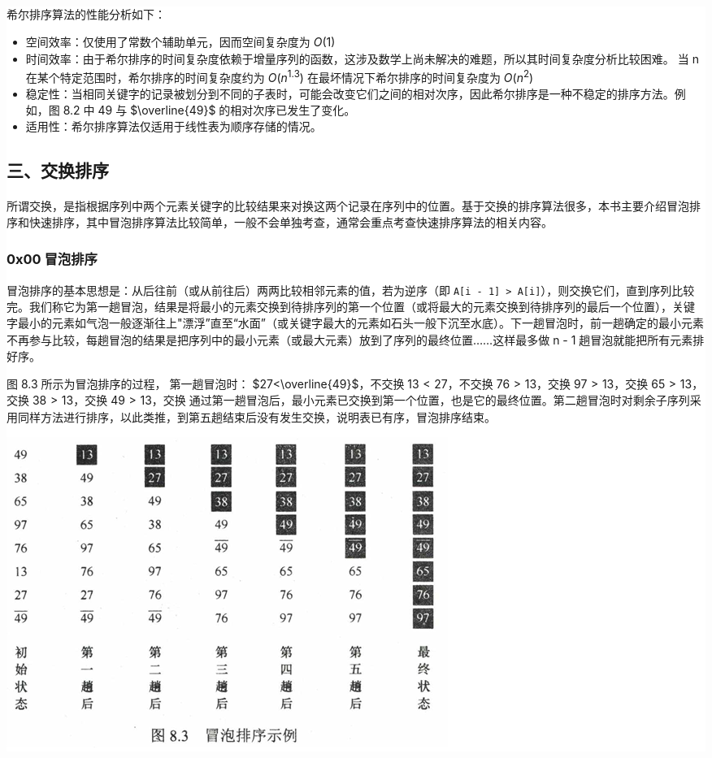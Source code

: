 
希尔排序算法的性能分析如下：

- 空间效率：仅使用了常数个辅助单元，因而空间复杂度为 $O(1)$
- 时间效率：由于希尔排序的时间复杂度依赖于增量序列的函数，这涉及数学上尚未解决的难题，所以其时间复杂度分析比较困难。
  当 n 在某个特定范围时，希尔排序的时间复杂度约为 $O(n^{1.3})$
  在最坏情况下希尔排序的时间复杂度为 $O(n^2)$
- 稳定性：当相同关键字的记录被划分到不同的子表时，可能会改变它们之间的相对次序，因此希尔排序是一种不稳定的排序方法。例如，图 8.2 中 $49$ 与 $\overline{49}$ 的相对次序已发生了变化。
- 适用性：希尔排序算法仅适用于线性表为顺序存储的情况。



## 三、交换排序

所谓交换，是指根据序列中两个元素关键字的比较结果来对换这两个记录在序列中的位置。基于交换的排序算法很多，本书主要介绍冒泡排序和快速排序，其中冒泡排序算法比较简单，一般不会单独考查，通常会重点考查快速排序算法的相关内容。

### 0x00 冒泡排序

冒泡排序的基本思想是：从后往前（或从前往后）两两比较相邻元素的值，若为逆序（即 `A[i - 1] > A[i]`），则交换它们，直到序列比较完。我们称它为第一趟冒泡，结果是将最小的元素交换到待排序列的第一个位置（或将最大的元素交换到待排序列的最后一个位置），关键字最小的元素如气泡一般逐渐往上"漂浮”直至“水面”（或关键字最大的元素如石头一般下沉至水底）。下一趟冒泡时，前一趟确定的最小元素不再参与比较，每趟冒泡的结果是把序列中的最小元素（或最大元素）放到了序列的最终位置……这样最多做 n - 1 趟冒泡就能把所有元素排好序。

图 8.3 所示为冒泡排序的过程，
第一趟冒泡时：
$27<\overline{49}$，不交换
$13<27$，不交换
$76>13$，交换
$97>13$，交换
$65>13$，交换
$38>13$，交换
$49>13$，交换
通过第一趟冒泡后，最小元素已交换到第一个位置，也是它的最终位置。第二趟冒泡时对剩余子序列采用同样方法进行排序，以此类推，到第五趟结束后没有发生交换，说明表已有序，冒泡排序结束。

![3](.\image\datastruct\8-3.png)
